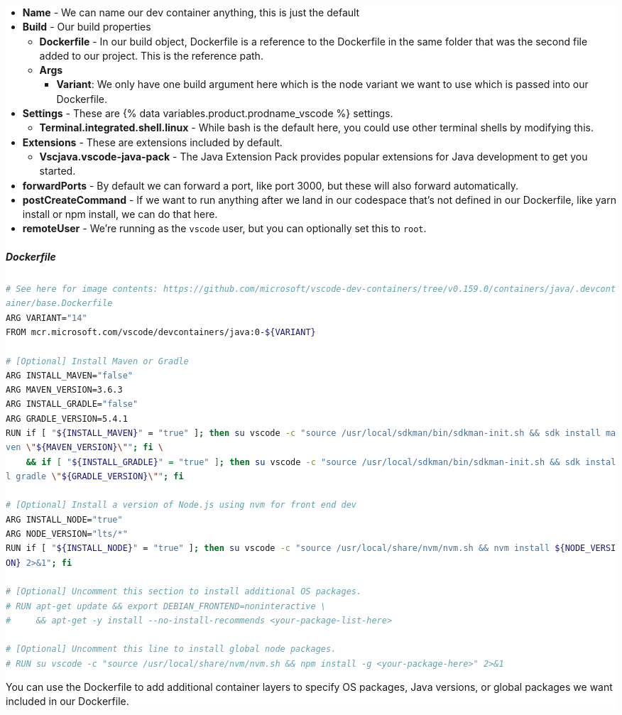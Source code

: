 - **Name** - We can name our dev container anything, this is just the default
- **Build** - Our build properties
  - **Dockerfile** - In our build object, Dockerfile is a reference to the Dockerfile in the same folder that was the second file added to our project. This is the reference path.
  - **Args**
    - **Variant**: We only have one build argument here which is the node variant we want to use which is passed into our Dockerfile.
- **Settings** - These are {% data variables.product.prodname_vscode %} settings.
  - **Terminal.integrated.shell.linux** - While bash is the default here, you could use other terminal shells by modifying this.
- **Extensions** - These are extensions included by default.
  - **Vscjava.vscode-java-pack** - The Java Extension Pack provides popular extensions for Java development to get you started.
- **forwardPorts** - By default we can forward a port, like port 3000, but these will also forward automatically.
- **postCreateCommand** - If we want to run anything after we land in our codespace that’s not defined in our Dockerfile, like yarn install or npm install, we can do that here.
- **remoteUser** - We’re running as the `vscode` user, but you can optionally set this to `root`.

##### Dockerfile

```bash
# See here for image contents: https://github.com/microsoft/vscode-dev-containers/tree/v0.159.0/containers/java/.devcontainer/base.Dockerfile
ARG VARIANT="14"
FROM mcr.microsoft.com/vscode/devcontainers/java:0-${VARIANT}

# [Optional] Install Maven or Gradle
ARG INSTALL_MAVEN="false"
ARG MAVEN_VERSION=3.6.3
ARG INSTALL_GRADLE="false"
ARG GRADLE_VERSION=5.4.1
RUN if [ "${INSTALL_MAVEN}" = "true" ]; then su vscode -c "source /usr/local/sdkman/bin/sdkman-init.sh && sdk install maven \"${MAVEN_VERSION}\""; fi \
    && if [ "${INSTALL_GRADLE}" = "true" ]; then su vscode -c "source /usr/local/sdkman/bin/sdkman-init.sh && sdk install gradle \"${GRADLE_VERSION}\""; fi

# [Optional] Install a version of Node.js using nvm for front end dev
ARG INSTALL_NODE="true"
ARG NODE_VERSION="lts/*"
RUN if [ "${INSTALL_NODE}" = "true" ]; then su vscode -c "source /usr/local/share/nvm/nvm.sh && nvm install ${NODE_VERSION} 2>&1"; fi

# [Optional] Uncomment this section to install additional OS packages.
# RUN apt-get update && export DEBIAN_FRONTEND=noninteractive \
#     && apt-get -y install --no-install-recommends <your-package-list-here>

# [Optional] Uncomment this line to install global node packages.
# RUN su vscode -c "source /usr/local/share/nvm/nvm.sh && npm install -g <your-package-here>" 2>&1
```

You can use the Dockerfile to add additional container layers to specify OS packages, Java versions, or global packages we want included in our Dockerfile.
